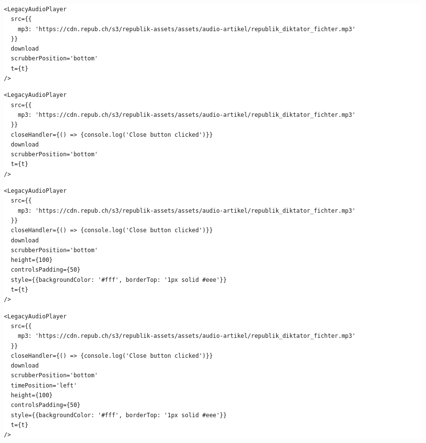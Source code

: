 ```react
<LegacyAudioPlayer
  src={{
    mp3: 'https://cdn.repub.ch/s3/republik-assets/assets/audio-artikel/republik_diktator_fichter.mp3'
  }}
  download
  scrubberPosition='bottom'
  t={t}
/>
```

```react
<LegacyAudioPlayer
  src={{
    mp3: 'https://cdn.repub.ch/s3/republik-assets/assets/audio-artikel/republik_diktator_fichter.mp3'
  }}
  closeHandler={() => {console.log('Close button clicked')}}
  download
  scrubberPosition='bottom'
  t={t}
/>
```

```react
<LegacyAudioPlayer
  src={{
    mp3: 'https://cdn.repub.ch/s3/republik-assets/assets/audio-artikel/republik_diktator_fichter.mp3'
  }}
  closeHandler={() => {console.log('Close button clicked')}}
  download
  scrubberPosition='bottom'
  height={100}
  controlsPadding={50}
  style={{backgroundColor: '#fff', borderTop: '1px solid #eee'}}
  t={t}
/>
```

```react
<LegacyAudioPlayer
  src={{
    mp3: 'https://cdn.repub.ch/s3/republik-assets/assets/audio-artikel/republik_diktator_fichter.mp3'
  }}
  closeHandler={() => {console.log('Close button clicked')}}
  download
  scrubberPosition='bottom'
  timePosition='left'
  height={100}
  controlsPadding={50}
  style={{backgroundColor: '#fff', borderTop: '1px solid #eee'}}
  t={t}
/>
```
